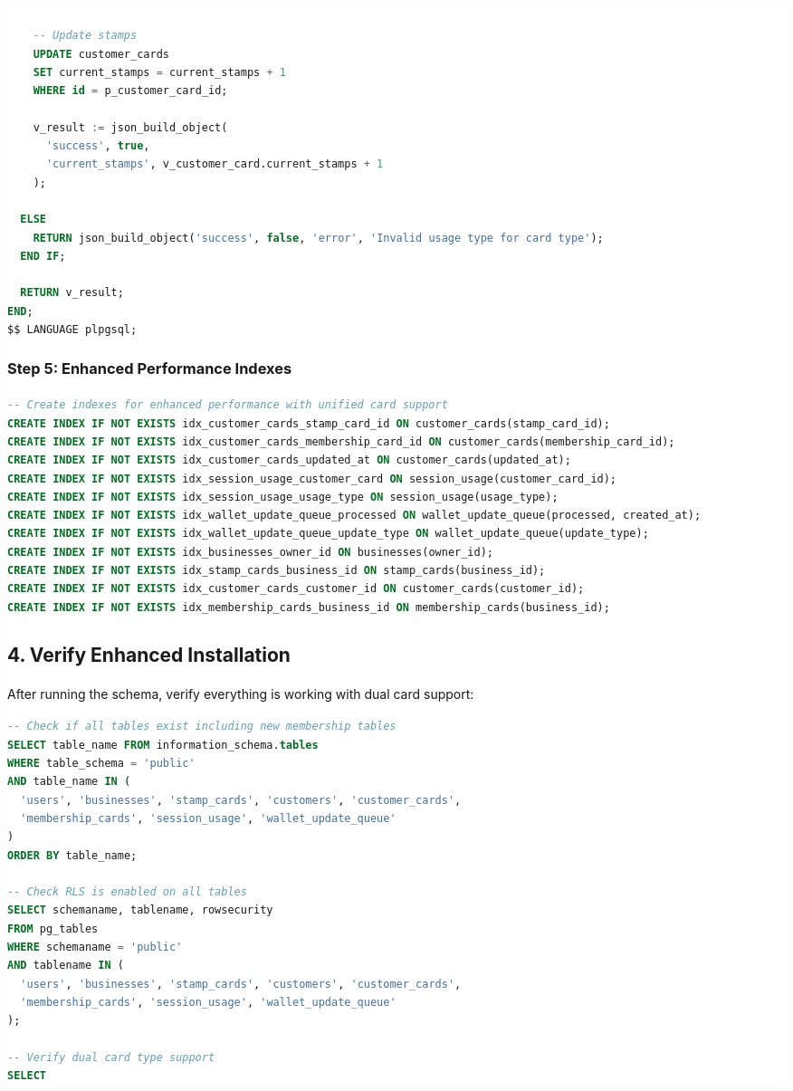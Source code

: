 ```sql
    
    -- Update stamps
    UPDATE customer_cards 
    SET current_stamps = current_stamps + 1
    WHERE id = p_customer_card_id;
    
    v_result := json_build_object(
      'success', true,
      'current_stamps', v_customer_card.current_stamps + 1
    );
    
  ELSE
    RETURN json_build_object('success', false, 'error', 'Invalid usage type for card type');
  END IF;
  
  RETURN v_result;
END;
$$ LANGUAGE plpgsql;
```

### Step 5: Enhanced Performance Indexes

```sql
-- Create indexes for enhanced performance with unified card support
CREATE INDEX IF NOT EXISTS idx_customer_cards_stamp_card_id ON customer_cards(stamp_card_id);
CREATE INDEX IF NOT EXISTS idx_customer_cards_membership_card_id ON customer_cards(membership_card_id);
CREATE INDEX IF NOT EXISTS idx_customer_cards_updated_at ON customer_cards(updated_at);
CREATE INDEX IF NOT EXISTS idx_session_usage_customer_card ON session_usage(customer_card_id);
CREATE INDEX IF NOT EXISTS idx_session_usage_usage_type ON session_usage(usage_type);
CREATE INDEX IF NOT EXISTS idx_wallet_update_queue_processed ON wallet_update_queue(processed, created_at);
CREATE INDEX IF NOT EXISTS idx_wallet_update_queue_update_type ON wallet_update_queue(update_type);
CREATE INDEX IF NOT EXISTS idx_businesses_owner_id ON businesses(owner_id);
CREATE INDEX IF NOT EXISTS idx_stamp_cards_business_id ON stamp_cards(business_id);
CREATE INDEX IF NOT EXISTS idx_customer_cards_customer_id ON customer_cards(customer_id);
CREATE INDEX IF NOT EXISTS idx_membership_cards_business_id ON membership_cards(business_id);
```

## 4. Verify Enhanced Installation

After running the schema, verify everything is working with dual card support:

```sql
-- Check if all tables exist including new membership tables
SELECT table_name FROM information_schema.tables 
WHERE table_schema = 'public' 
AND table_name IN (
  'users', 'businesses', 'stamp_cards', 'customers', 'customer_cards', 
  'membership_cards', 'session_usage', 'wallet_update_queue'
)
ORDER BY table_name;

-- Check RLS is enabled on all tables
SELECT schemaname, tablename, rowsecurity 
FROM pg_tables 
WHERE schemaname = 'public' 
AND tablename IN (
  'users', 'businesses', 'stamp_cards', 'customers', 'customer_cards',
  'membership_cards', 'session_usage', 'wallet_update_queue'
);

-- Verify dual card type support
SELECT 
```